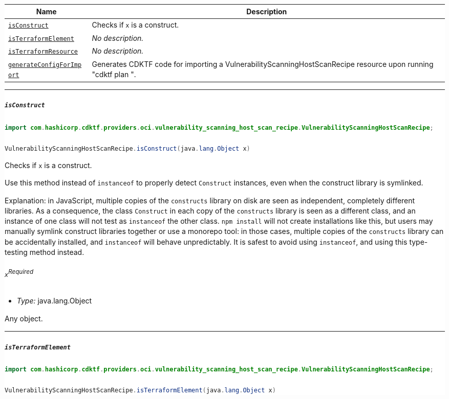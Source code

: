 | **Name** | **Description** |
| --- | --- |
| <code><a href="#rhizo-co-terraform-provider-oci.vulnerabilityScanningHostScanRecipe.VulnerabilityScanningHostScanRecipe.isConstruct">isConstruct</a></code> | Checks if `x` is a construct. |
| <code><a href="#rhizo-co-terraform-provider-oci.vulnerabilityScanningHostScanRecipe.VulnerabilityScanningHostScanRecipe.isTerraformElement">isTerraformElement</a></code> | *No description.* |
| <code><a href="#rhizo-co-terraform-provider-oci.vulnerabilityScanningHostScanRecipe.VulnerabilityScanningHostScanRecipe.isTerraformResource">isTerraformResource</a></code> | *No description.* |
| <code><a href="#rhizo-co-terraform-provider-oci.vulnerabilityScanningHostScanRecipe.VulnerabilityScanningHostScanRecipe.generateConfigForImport">generateConfigForImport</a></code> | Generates CDKTF code for importing a VulnerabilityScanningHostScanRecipe resource upon running "cdktf plan <stack-name>". |

---

##### `isConstruct` <a name="isConstruct" id="rhizo-co-terraform-provider-oci.vulnerabilityScanningHostScanRecipe.VulnerabilityScanningHostScanRecipe.isConstruct"></a>

```java
import com.hashicorp.cdktf.providers.oci.vulnerability_scanning_host_scan_recipe.VulnerabilityScanningHostScanRecipe;

VulnerabilityScanningHostScanRecipe.isConstruct(java.lang.Object x)
```

Checks if `x` is a construct.

Use this method instead of `instanceof` to properly detect `Construct`
instances, even when the construct library is symlinked.

Explanation: in JavaScript, multiple copies of the `constructs` library on
disk are seen as independent, completely different libraries. As a
consequence, the class `Construct` in each copy of the `constructs` library
is seen as a different class, and an instance of one class will not test as
`instanceof` the other class. `npm install` will not create installations
like this, but users may manually symlink construct libraries together or
use a monorepo tool: in those cases, multiple copies of the `constructs`
library can be accidentally installed, and `instanceof` will behave
unpredictably. It is safest to avoid using `instanceof`, and using
this type-testing method instead.

###### `x`<sup>Required</sup> <a name="x" id="rhizo-co-terraform-provider-oci.vulnerabilityScanningHostScanRecipe.VulnerabilityScanningHostScanRecipe.isConstruct.parameter.x"></a>

- *Type:* java.lang.Object

Any object.

---

##### `isTerraformElement` <a name="isTerraformElement" id="rhizo-co-terraform-provider-oci.vulnerabilityScanningHostScanRecipe.VulnerabilityScanningHostScanRecipe.isTerraformElement"></a>

```java
import com.hashicorp.cdktf.providers.oci.vulnerability_scanning_host_scan_recipe.VulnerabilityScanningHostScanRecipe;

VulnerabilityScanningHostScanRecipe.isTerraformElement(java.lang.Object x)
```
